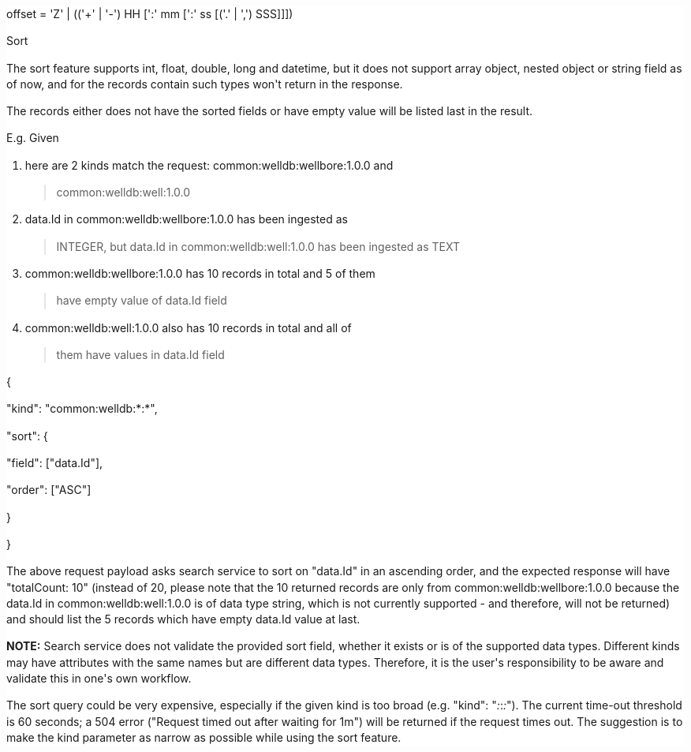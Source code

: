 offset = \'Z\' \| ((\'+\' \| \'-\') HH \[\':\' mm \[\':\' ss \[(\'.\' \|
\',\') SSS\]\]\])

Sort

The sort feature supports int, float, double, long and datetime, but it
does not support array object, nested object or string field as of now,
and for the records contain such types won\'t return in the response.

The records either does not have the sorted fields or have empty value
will be listed last in the result.

E.g. Given

1.  here are 2 kinds match the request: common:welldb:wellbore:1.0.0 and
    > common:welldb:well:1.0.0

2.  data.Id in common:welldb:wellbore:1.0.0 has been ingested as
    > INTEGER, but data.Id in common:welldb:well:1.0.0 has been ingested
    > as TEXT

3.  common:welldb:wellbore:1.0.0 has 10 records in total and 5 of them
    > have empty value of data.Id field

4.  common:welldb:well:1.0.0 also has 10 records in total and all of
    > them have values in data.Id field

{

\"kind\": \"common:welldb:\*:\*\",

\"sort\": {

\"field\": \[\"data.Id\"\],

\"order\": \[\"ASC\"\]

}

}

The above request payload asks search service to sort on \"data.Id\" in
an ascending order, and the expected response will have \"totalCount:
10\" (instead of 20, please note that the 10 returned records are only
from common:welldb:wellbore:1.0.0 because the data.Id in
common:welldb:well:1.0.0 is of data type string, which is not currently
supported - and therefore, will not be returned) and should list the 5
records which have empty data.Id value at last.

**NOTE:** Search service does not validate the provided sort field,
whether it exists or is of the supported data types. Different kinds may
have attributes with the same names but are different data types.
Therefore, it is the user\'s responsibility to be aware and validate
this in one\'s own workflow.

The sort query could be very expensive, especially if the given kind is
too broad (e.g. \"kind\": \"*:*:*:*\"). The current time-out threshold
is 60 seconds; a 504 error (\"Request timed out after waiting for 1m\")
will be returned if the request times out. The suggestion is to make the
kind parameter as narrow as possible while using the sort feature.
